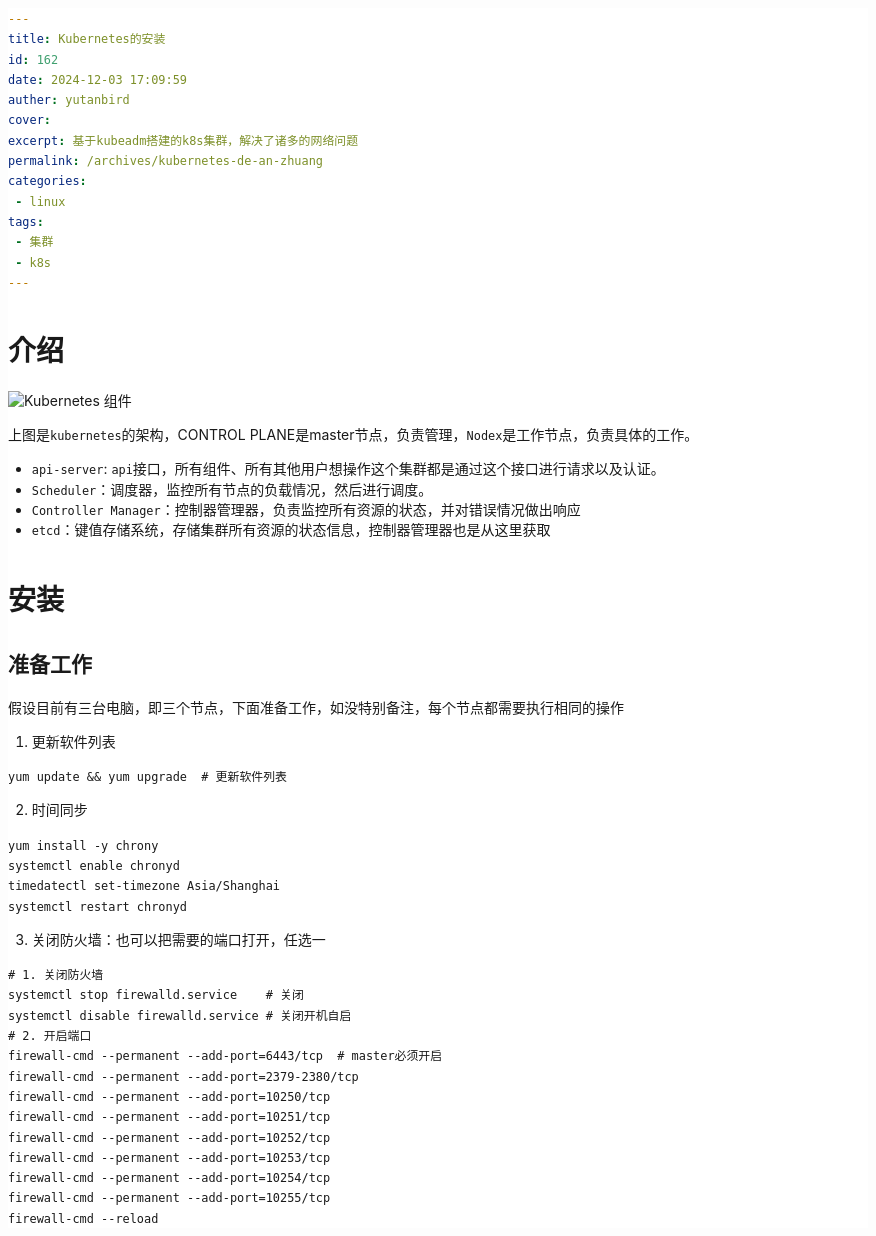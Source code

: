 ```yaml
---
title: Kubernetes的安装
id: 162
date: 2024-12-03 17:09:59
auther: yutanbird
cover: 
excerpt: 基于kubeadm搭建的k8s集群，解决了诸多的网络问题
permalink: /archives/kubernetes-de-an-zhuang
categories:
 - linux
tags: 
 - 集群
 - k8s
---
```


# 介绍

![Kubernetes 组件](https://imagere.oss-cn-beijing.aliyuncs.com/imggongwin/kubernetes-cluster-architecture.svg)

上图是`kubernetes`的架构，CONTROL PLANE是master节点，负责管理，`Nodex`是工作节点，负责具体的工作。

-   `api-server`: `api`接口，所有组件、所有其他用户想操作这个集群都是通过这个接口进行请求以及认证。
-   `Scheduler`：调度器，监控所有节点的负载情况，然后进行调度。
-   `Controller Manager`：控制器管理器，负责监控所有资源的状态，并对错误情况做出响应
-   `etcd`：键值存储系统，存储集群所有资源的状态信息，控制器管理器也是从这里获取

# 安装

## 准备工作

假设目前有三台电脑，即三个节点，下面准备工作，如没特别备注，每个节点都需要执行相同的操作

1.   更新软件列表

```shell
yum update && yum upgrade  # 更新软件列表
```

2.   时间同步

```shell
yum install -y chrony
systemctl enable chronyd
timedatectl set-timezone Asia/Shanghai
systemctl restart chronyd
```

3.   关闭防火墙：也可以把需要的端口打开，任选一

```shell
# 1. 关闭防火墙
systemctl stop firewalld.service    # 关闭
systemctl disable firewalld.service # 关闭开机自启
# 2. 开启端口
firewall-cmd --permanent --add-port=6443/tcp  # master必须开启
firewall-cmd --permanent --add-port=2379-2380/tcp
firewall-cmd --permanent --add-port=10250/tcp
firewall-cmd --permanent --add-port=10251/tcp
firewall-cmd --permanent --add-port=10252/tcp
firewall-cmd --permanent --add-port=10253/tcp
firewall-cmd --permanent --add-port=10254/tcp
firewall-cmd --permanent --add-port=10255/tcp
firewall-cmd --reload
```